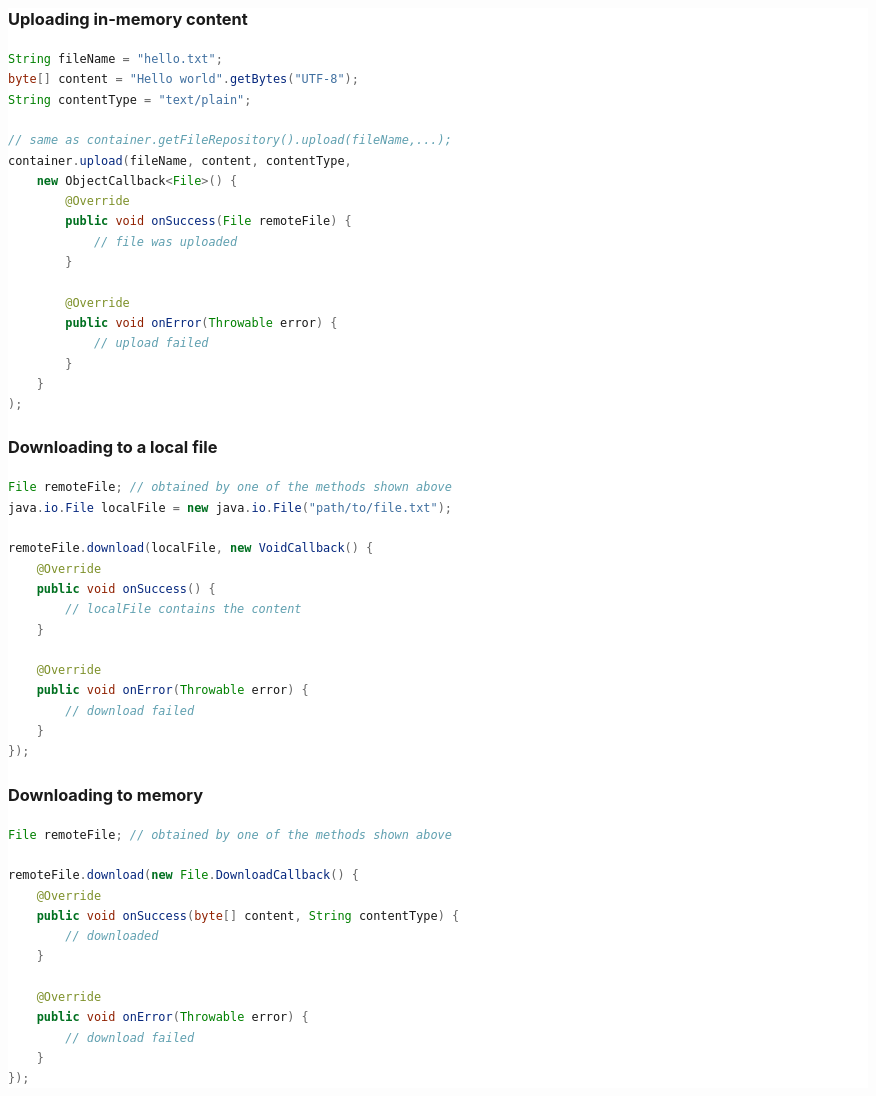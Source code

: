 ### Uploading in-memory content

```java
String fileName = "hello.txt";
byte[] content = "Hello world".getBytes("UTF-8");
String contentType = "text/plain";

// same as container.getFileRepository().upload(fileName,...);
container.upload(fileName, content, contentType,
    new ObjectCallback<File>() {
        @Override
        public void onSuccess(File remoteFile) {
            // file was uploaded
        }

        @Override
        public void onError(Throwable error) {
            // upload failed
        }
    }
);
```

### Downloading to a local file

```java
File remoteFile; // obtained by one of the methods shown above
java.io.File localFile = new java.io.File("path/to/file.txt");

remoteFile.download(localFile, new VoidCallback() {
    @Override
    public void onSuccess() {
        // localFile contains the content
    }

    @Override
    public void onError(Throwable error) {
        // download failed
    }
});
```

### Downloading to memory

```java
File remoteFile; // obtained by one of the methods shown above

remoteFile.download(new File.DownloadCallback() {
    @Override
    public void onSuccess(byte[] content, String contentType) {
        // downloaded
    }

    @Override
    public void onError(Throwable error) {
        // download failed
    }
});
```
